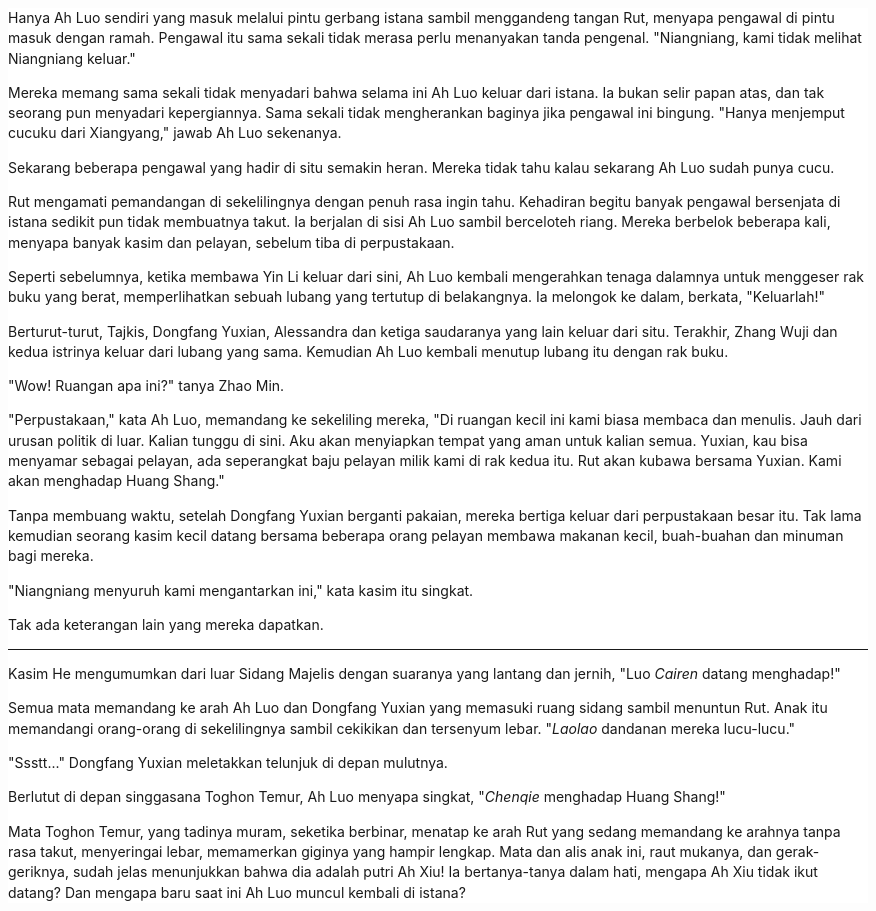 Hanya Ah Luo sendiri yang masuk melalui pintu gerbang istana sambil menggandeng tangan Rut, menyapa pengawal di pintu masuk dengan ramah. Pengawal itu sama sekali tidak merasa perlu menanyakan tanda pengenal. "Niangniang, kami tidak melihat Niangniang keluar."

Mereka memang sama sekali tidak menyadari bahwa selama ini Ah Luo keluar dari istana. Ia bukan selir papan atas, dan tak seorang pun menyadari kepergiannya. Sama sekali tidak mengherankan baginya jika pengawal ini bingung. "Hanya menjemput cucuku dari Xiangyang," jawab Ah Luo sekenanya.

Sekarang beberapa pengawal yang hadir di situ semakin heran. Mereka tidak tahu kalau sekarang Ah Luo sudah punya cucu.

Rut mengamati pemandangan di sekelilingnya dengan penuh rasa ingin tahu. Kehadiran begitu banyak pengawal bersenjata di istana sedikit pun tidak membuatnya takut. Ia berjalan di sisi Ah Luo sambil berceloteh riang. Mereka berbelok beberapa kali, menyapa banyak kasim dan pelayan, sebelum tiba di perpustakaan.

Seperti sebelumnya, ketika membawa Yin Li keluar dari sini, Ah Luo kembali mengerahkan tenaga dalamnya untuk menggeser rak buku yang berat, memperlihatkan sebuah lubang yang tertutup di belakangnya. Ia melongok ke dalam, berkata, "Keluarlah!"

Berturut-turut, Tajkis, Dongfang Yuxian, Alessandra dan ketiga saudaranya yang lain keluar dari situ. Terakhir, Zhang Wuji dan kedua istrinya keluar dari lubang yang sama. Kemudian Ah Luo kembali menutup lubang itu dengan rak buku.

"Wow! Ruangan apa ini?" tanya Zhao Min.

"Perpustakaan," kata Ah Luo, memandang ke sekeliling mereka, "Di ruangan kecil ini kami biasa membaca dan menulis. Jauh dari urusan politik di luar. Kalian tunggu di sini. Aku akan menyiapkan tempat yang aman untuk kalian semua. Yuxian, kau bisa menyamar sebagai pelayan, ada seperangkat baju pelayan milik kami di rak kedua itu. Rut akan kubawa bersama Yuxian. Kami akan menghadap Huang Shang."

Tanpa membuang waktu, setelah Dongfang Yuxian berganti pakaian, mereka bertiga keluar dari perpustakaan besar itu. Tak lama kemudian seorang kasim kecil datang bersama beberapa orang pelayan membawa makanan kecil, buah-buahan dan minuman bagi mereka.

"Niangniang menyuruh kami mengantarkan ini," kata kasim itu singkat.

Tak ada keterangan lain yang mereka dapatkan.

---

Kasim He mengumumkan dari luar Sidang Majelis dengan suaranya yang lantang dan jernih, "Luo *Cairen* datang menghadap!"

Semua mata memandang ke arah Ah Luo dan Dongfang Yuxian yang memasuki ruang sidang sambil menuntun Rut. Anak itu memandangi orang-orang di sekelilingnya sambil cekikikan dan tersenyum lebar. "*Laolao* dandanan mereka lucu-lucu."

"Ssstt..." Dongfang Yuxian meletakkan telunjuk di depan mulutnya.

Berlutut di depan singgasana Toghon Temur, Ah Luo menyapa singkat, "*Chenqie* menghadap Huang Shang!"

Mata Toghon Temur, yang tadinya muram, seketika berbinar, menatap ke arah Rut yang sedang memandang ke arahnya tanpa rasa takut, menyeringai lebar, memamerkan giginya yang hampir lengkap. Mata dan alis anak ini, raut mukanya, dan gerak-geriknya, sudah jelas menunjukkan bahwa dia adalah putri Ah Xiu! Ia bertanya-tanya dalam hati, mengapa Ah Xiu tidak ikut datang? Dan mengapa baru saat ini Ah Luo muncul kembali di istana?
